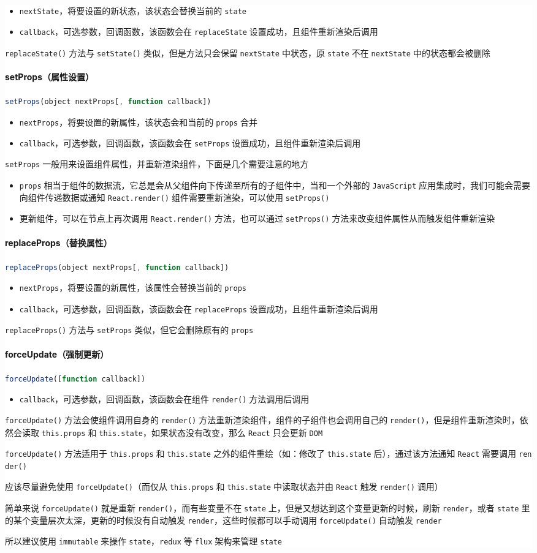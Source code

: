 * `nextState`，将要设置的新状态，该状态会替换当前的 `state`

* `callback`，可选参数，回调函数，该函数会在 `replaceState` 设置成功，且组件重新渲染后调用

`replaceState()` 方法与 `setState()` 类似，但是方法只会保留 `nextState` 中状态，原 `state` 不在 `nextState` 中的状态都会被删除





#### setProps（属性设置）

```js
setProps(object nextProps[, function callback])
```

* `nextProps`，将要设置的新属性，该状态会和当前的 `props` 合并

* `callback`，可选参数，回调函数，该函数会在 `setProps` 设置成功，且组件重新渲染后调用


`setProps` 一般用来设置组件属性，并重新渲染组件，下面是几个需要注意的地方

* `props` 相当于组件的数据流，它总是会从父组件向下传递至所有的子组件中，当和一个外部的 `JavaScript` 应用集成时，我们可能会需要向组件传递数据或通知 `React.render()` 组件需要重新渲染，可以使用 `setProps()`

* 更新组件，可以在节点上再次调用 `React.render()` 方法，也可以通过 `setProps()` 方法来改变组件属性从而触发组件重新渲染



#### replaceProps（替换属性）

```js
replaceProps(object nextProps[, function callback])
```

* `nextProps`，将要设置的新属性，该属性会替换当前的 `props`

* `callback`，可选参数，回调函数，该函数会在 `replaceProps` 设置成功，且组件重新渲染后调用

`replaceProps()` 方法与 `setProps` 类似，但它会删除原有的 `props`


#### forceUpdate（强制更新）

```js
forceUpdate([function callback])
```

* `callback`，可选参数，回调函数，该函数会在组件 `render()` 方法调用后调用


`forceUpdate()` 方法会使组件调用自身的 `render()` 方法重新渲染组件，组件的子组件也会调用自己的 `render()`，但是组件重新渲染时，依然会读取 `this.props` 和 `this.state`，如果状态没有改变，那么 `React` 只会更新 `DOM`

`forceUpdate()` 方法适用于 `this.props` 和 `this.state` 之外的组件重绘（如：修改了 `this.state` 后），通过该方法通知 `React` 需要调用 `render()`

应该尽量避免使用 `forceUpdate()`（而仅从 `this.props` 和 `this.state` 中读取状态并由 `React` 触发 `render()` 调用）

简单来说 `forceUpdate()` 就是重新 `render()`，而有些变量不在 `state` 上，但是又想达到这个变量更新的时候，刷新 `render`，或者 `state` 里的某个变量层次太深，更新的时候没有自动触发 `render`，这些时候都可以手动调用 `forceUpdate()` 自动触发 `render`

所以建议使用 `immutable` 来操作 `state`，`redux` 等 `flux` 架构来管理 `state`
